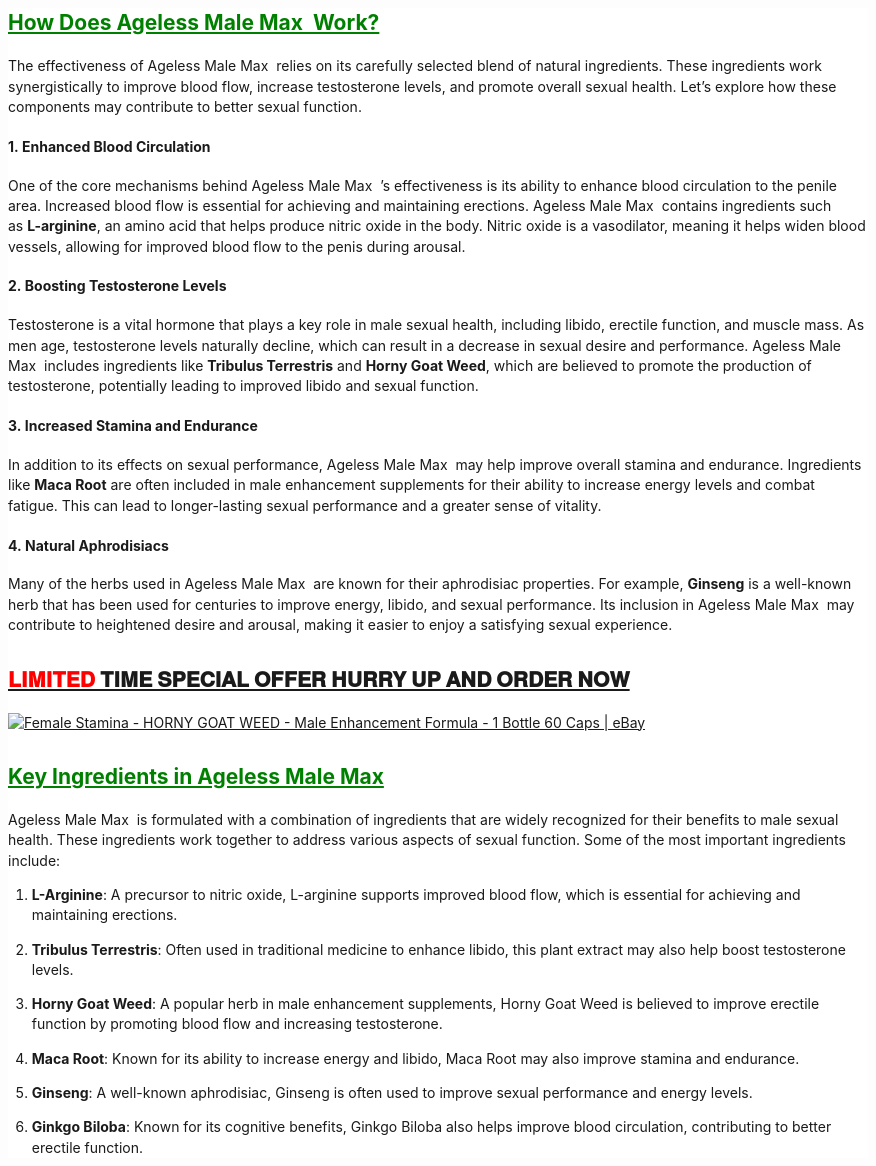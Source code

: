 <h2><span style="color: #008000;"><a style="color: #008000;" href="https://selffiter.com/Ageless-Male-Max">How Does&nbsp;Ageless Male Max&nbsp;&nbsp;Work?</a></span></h2>
<p>The effectiveness of&nbsp;Ageless Male Max&nbsp;&nbsp;relies on its carefully selected blend of natural ingredients. These ingredients work synergistically to improve blood flow, increase testosterone levels, and promote overall sexual health. Let&rsquo;s explore how these components may contribute to better sexual function.</p>
<h4>1.&nbsp;<strong>Enhanced Blood Circulation</strong></h4>
<p>One of the core mechanisms behind&nbsp;Ageless Male Max&nbsp;&nbsp;&rsquo;s effectiveness is its ability to enhance blood circulation to the penile area. Increased blood flow is essential for achieving and maintaining erections.&nbsp;Ageless Male Max&nbsp;&nbsp;contains ingredients such as&nbsp;<strong>L-arginine</strong>, an amino acid that helps produce nitric oxide in the body. Nitric oxide is a vasodilator, meaning it helps widen blood vessels, allowing for improved blood flow to the penis during arousal.</p>
<h4>2.&nbsp;<strong>Boosting Testosterone Levels</strong></h4>
<p>Testosterone is a vital hormone that plays a key role in male sexual health, including libido, erectile function, and muscle mass. As men age, testosterone levels naturally decline, which can result in a decrease in sexual desire and performance.&nbsp;Ageless Male Max&nbsp;&nbsp;includes ingredients like&nbsp;<strong>Tribulus Terrestris</strong>&nbsp;and&nbsp;<strong>Horny Goat Weed</strong>, which are believed to promote the production of testosterone, potentially leading to improved libido and sexual function.</p>
<h4>3.&nbsp;<strong>Increased Stamina and Endurance</strong></h4>
<p>In addition to its effects on sexual performance,&nbsp;Ageless Male Max&nbsp;&nbsp;may help improve overall stamina and endurance. Ingredients like&nbsp;<strong>Maca Root</strong>&nbsp;are often included in male enhancement supplements for their ability to increase energy levels and combat fatigue. This can lead to longer-lasting sexual performance and a greater sense of vitality.</p>
<h4>4.&nbsp;<strong>Natural Aphrodisiacs</strong></h4>
<p>Many of the herbs used in&nbsp;Ageless Male Max&nbsp;&nbsp;are known for their aphrodisiac properties. For example,&nbsp;<strong>Ginseng</strong>&nbsp;is a well-known herb that has been used for centuries to improve energy, libido, and sexual performance. Its inclusion in&nbsp;Ageless Male Max&nbsp;&nbsp;may contribute to heightened desire and arousal, making it easier to enjoy a satisfying sexual experience.</p>
<h2 data-pm-slice="1 1 []"><a href="https://selffiter.com/Ageless-Male-Max"><span style="color: #ff0000;">𝐋𝐈𝐌𝐈𝐓𝐄𝐃</span>&nbsp;𝐓𝐈𝐌𝐄 𝐒𝐏𝐄𝐂𝐈𝐀𝐋 𝐎𝐅𝐅𝐄𝐑 𝐇𝐔𝐑𝐑𝐘 𝐔𝐏 𝐀𝐍𝐃 𝐎𝐑𝐃𝐄𝐑 𝐍𝐎𝐖</a></h2>
<p><a href="https://selffiter.com/Ageless-Male-Max"><img src="https://i.ebayimg.com/images/g/qN4AAOSw-4BfZMR9/s-l1200.jpg" alt="Female Stamina - HORNY GOAT WEED - Male Enhancement Formula - 1 Bottle 60  Caps | eBay" width="709" height="519" /></a></p>
<h2><span style="color: #008000;"><a style="color: #008000;" href="https://selffiter.com/Ageless-Male-Max">Key Ingredients in&nbsp;Ageless Male Max</a></span></h2>
<p>Ageless Male Max&nbsp;&nbsp;is formulated with a combination of ingredients that are widely recognized for their benefits to male sexual health. These ingredients work together to address various aspects of sexual function. Some of the most important ingredients include:</p>
<ol>
<li>
<p><strong>L-Arginine</strong>: A precursor to nitric oxide, L-arginine supports improved blood flow, which is essential for achieving and maintaining erections.</p>
</li>
<li>
<p><strong>Tribulus Terrestris</strong>: Often used in traditional medicine to enhance libido, this plant extract may also help boost testosterone levels.</p>
</li>
<li>
<p><strong>Horny Goat Weed</strong>: A popular herb in male enhancement supplements, Horny Goat Weed is believed to improve erectile function by promoting blood flow and increasing testosterone.</p>
</li>
<li>
<p><strong>Maca Root</strong>: Known for its ability to increase energy and libido, Maca Root may also improve stamina and endurance.</p>
</li>
<li>
<p><strong>Ginseng</strong>: A well-known aphrodisiac, Ginseng is often used to improve sexual performance and energy levels.</p>
</li>
<li>
<p><strong>Ginkgo Biloba</strong>: Known for its cognitive benefits, Ginkgo Biloba also helps improve blood circulation, contributing to better erectile function.</p>